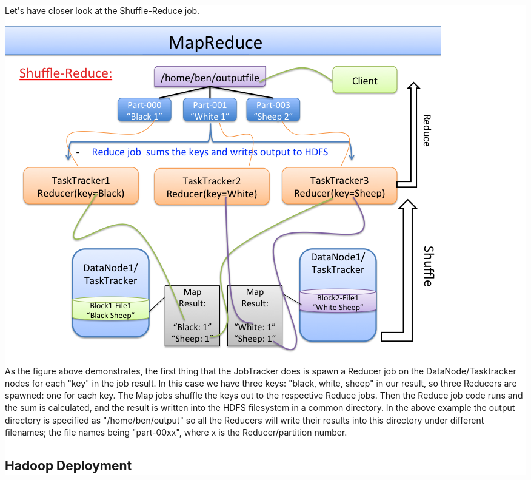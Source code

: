 Let's have closer look at the Shuffle-Reduce job.

![Alt text](/images/reduce.png "Reduce job")

As the figure above demonstrates, the first thing that the JobTracker does is
spawn a Reducer job on the DataNode/Tasktracker nodes for each "key" in the job
result. In this case we have three keys: "black, white, sheep" in our result,
so three Reducers are spawned: one for each key. The Map jobs shuffle the keys
out to the respective Reduce jobs. Then the Reduce job code runs and the sum is
calculated, and the result is written into the HDFS filesystem in a common
directory. In the above example the output directory is specified as
"/home/ben/output" so all the Reducers will write their results into this
directory under different filenames; the file names being "part-00xx", where x
is the Reducer/partition number.


## Hadoop Deployment
